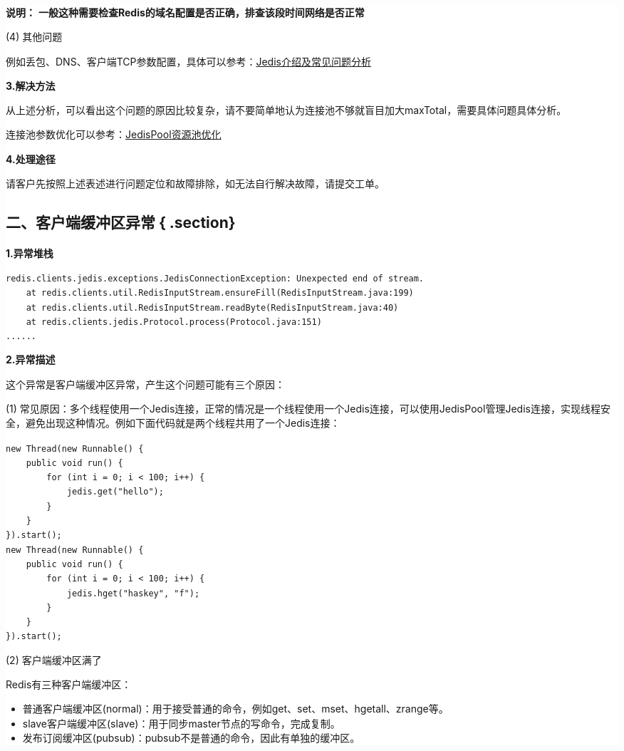 **说明：** **一般这种需要检查Redis的域名配置是否正确，排查该段时间网络是否正常**

\(4\) 其他问题

例如丢包、DNS、客户端TCP参数配置，具体可以参考：[Jedis介绍及常见问题分析](https://yq.aliyun.com/articles/73894?spm=5176.8091938.0.0.iOI0kR)

**3.解决方法**

从上述分析，可以看出这个问题的原因比较复杂，请不要简单地认为连接池不够就盲目加大maxTotal，需要具体问题具体分析。

连接池参数优化可以参考：[JedisPool资源池优化](https://yq.aliyun.com/articles/236383?spm=5176.8091938.0.0.qVO71y)

**4.处理途径**

请客户先按照上述表述进行问题定位和故障排除，如无法自行解决故障，请提交工单。

## 二、客户端缓冲区异常 { .section}

**1.异常堆栈**

```
redis.clients.jedis.exceptions.JedisConnectionException: Unexpected end of stream.
    at redis.clients.util.RedisInputStream.ensureFill(RedisInputStream.java:199)
    at redis.clients.util.RedisInputStream.readByte(RedisInputStream.java:40)
    at redis.clients.jedis.Protocol.process(Protocol.java:151)
......
```

**2.异常描述**

这个异常是客户端缓冲区异常，产生这个问题可能有三个原因：

\(1\) 常见原因：多个线程使用一个Jedis连接，正常的情况是一个线程使用一个Jedis连接，可以使用JedisPool管理Jedis连接，实现线程安全，避免出现这种情况。例如下面代码就是两个线程共用了一个Jedis连接：

```
new Thread(new Runnable() {
    public void run() {
        for (int i = 0; i < 100; i++) {
            jedis.get("hello");
        }
    }
}).start();
new Thread(new Runnable() {
    public void run() {
        for (int i = 0; i < 100; i++) {
            jedis.hget("haskey", "f");
        }
    }
}).start();
```

\(2\) 客户端缓冲区满了

Redis有三种客户端缓冲区：

-   普通客户端缓冲区\(normal\)：用于接受普通的命令，例如get、set、mset、hgetall、zrange等。
-   slave客户端缓冲区\(slave\)：用于同步master节点的写命令，完成复制。
-   发布订阅缓冲区\(pubsub\)：pubsub不是普通的命令，因此有单独的缓冲区。
